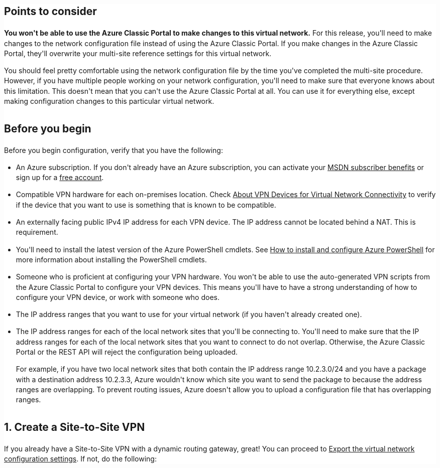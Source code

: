 ## Points to consider

**You won't be able to use the Azure Classic Portal to make changes to this virtual network.** For this release, you'll need to make changes to the network configuration file instead of using the Azure Classic Portal. If you make changes in the Azure Classic Portal, they'll overwrite your multi-site reference settings for this virtual network. 

You should feel pretty comfortable using the network configuration file by the time you've completed the multi-site procedure. However, if you have multiple people working on your network configuration, you'll need to make sure that everyone knows about this limitation. This doesn't mean that you can't use the Azure Classic Portal at all. You can use it for everything else, except making configuration changes to this particular virtual network.

## Before you begin

Before you begin configuration, verify that you have the following:

- An Azure subscription. If you don't already have an Azure subscription, you can activate your [MSDN subscriber benefits](https://azure.microsoft.com/pricing/member-offers/msdn-benefits-details/) or sign up for a [free account](https://azure.microsoft.com/pricing/free-trial/).

- Compatible VPN hardware for each on-premises location. Check [About VPN Devices for Virtual Network Connectivity](vpn-gateway-about-vpn-devices.md) to verify if the device that you want to use is something that is known to be compatible.

- An externally facing public IPv4 IP address for each VPN device. The IP address cannot be located behind a NAT. This is requirement.

- You'll need to install the latest version of the Azure PowerShell cmdlets. See [How to install and configure Azure PowerShell](../powershell-install-configure.md) for more information about installing the PowerShell cmdlets.

- Someone who is proficient at configuring your VPN hardware. You won't be able to use the auto-generated VPN scripts from the Azure Classic Portal to configure your VPN devices. This means you'll have to have a strong understanding of how to configure your VPN device, or work with someone who does.

- The IP address ranges that you want to use for your virtual network (if you haven't already created one). 

- The IP address ranges for each of the local network sites that you'll be connecting to. You'll need to make sure that the IP address ranges for each of the local network sites that you want to connect to do not overlap. Otherwise, the Azure Classic Portal or the REST API will reject the configuration being uploaded. 

	For example, if you have two local network sites that both contain the IP address range 10.2.3.0/24 and you have a package with a destination address 10.2.3.3, Azure wouldn't know which site you want to send the package to because the address ranges are overlapping. To prevent routing issues, Azure doesn't allow you to upload a configuration file that has overlapping ranges.



## 1. Create a Site-to-Site VPN

If you already have a Site-to-Site VPN with a dynamic routing gateway, great! You can proceed to [Export the virtual network configuration settings](#export). If not, do the following:
